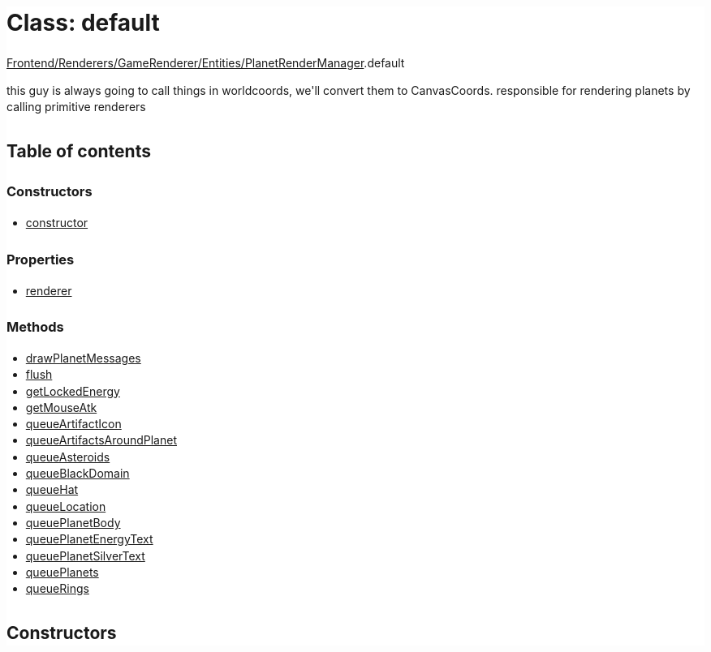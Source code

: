 # Class: default

[Frontend/Renderers/GameRenderer/Entities/PlanetRenderManager](../modules/frontend_renderers_gamerenderer_entities_planetrendermanager.md).default

this guy is always going to call things in worldcoords, we'll convert them
to CanvasCoords. responsible for rendering planets by calling primitive renderers

## Table of contents

### Constructors

- [constructor](frontend_renderers_gamerenderer_entities_planetrendermanager.default.md#constructor)

### Properties

- [renderer](frontend_renderers_gamerenderer_entities_planetrendermanager.default.md#renderer)

### Methods

- [drawPlanetMessages](frontend_renderers_gamerenderer_entities_planetrendermanager.default.md#drawplanetmessages)
- [flush](frontend_renderers_gamerenderer_entities_planetrendermanager.default.md#flush)
- [getLockedEnergy](frontend_renderers_gamerenderer_entities_planetrendermanager.default.md#getlockedenergy)
- [getMouseAtk](frontend_renderers_gamerenderer_entities_planetrendermanager.default.md#getmouseatk)
- [queueArtifactIcon](frontend_renderers_gamerenderer_entities_planetrendermanager.default.md#queueartifacticon)
- [queueArtifactsAroundPlanet](frontend_renderers_gamerenderer_entities_planetrendermanager.default.md#queueartifactsaroundplanet)
- [queueAsteroids](frontend_renderers_gamerenderer_entities_planetrendermanager.default.md#queueasteroids)
- [queueBlackDomain](frontend_renderers_gamerenderer_entities_planetrendermanager.default.md#queueblackdomain)
- [queueHat](frontend_renderers_gamerenderer_entities_planetrendermanager.default.md#queuehat)
- [queueLocation](frontend_renderers_gamerenderer_entities_planetrendermanager.default.md#queuelocation)
- [queuePlanetBody](frontend_renderers_gamerenderer_entities_planetrendermanager.default.md#queueplanetbody)
- [queuePlanetEnergyText](frontend_renderers_gamerenderer_entities_planetrendermanager.default.md#queueplanetenergytext)
- [queuePlanetSilverText](frontend_renderers_gamerenderer_entities_planetrendermanager.default.md#queueplanetsilvertext)
- [queuePlanets](frontend_renderers_gamerenderer_entities_planetrendermanager.default.md#queueplanets)
- [queueRings](frontend_renderers_gamerenderer_entities_planetrendermanager.default.md#queuerings)

## Constructors

